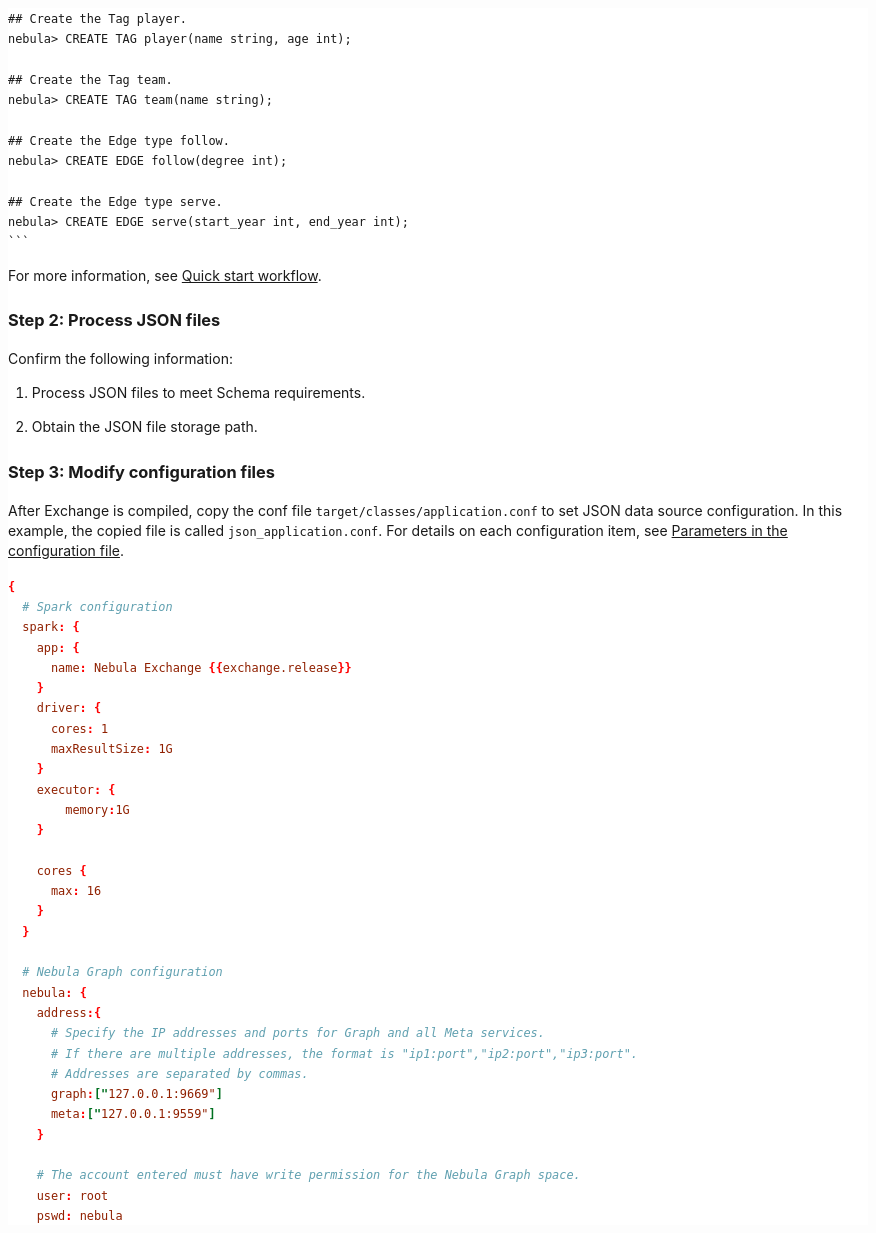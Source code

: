     ## Create the Tag player.
    nebula> CREATE TAG player(name string, age int);
    
    ## Create the Tag team.
    nebula> CREATE TAG team(name string);
    
    ## Create the Edge type follow.
    nebula> CREATE EDGE follow(degree int);

    ## Create the Edge type serve.
    nebula> CREATE EDGE serve(start_year int, end_year int);
    ```

For more information, see [Quick start workflow](../../2.quick-start/1.quick-start-workflow.md).

### Step 2: Process JSON files

Confirm the following information:

1. Process JSON files to meet Schema requirements.

2. Obtain the JSON file storage path.

### Step 3: Modify configuration files

After Exchange is compiled, copy the conf file `target/classes/application.conf` to set JSON data source configuration. In this example, the copied file is called `json_application.conf`. For details on each configuration item, see [Parameters in the configuration file](../parameter-reference/ex-ug-parameter.md).

```conf
{
  # Spark configuration
  spark: {
    app: {
      name: Nebula Exchange {{exchange.release}}
    }
    driver: {
      cores: 1
      maxResultSize: 1G
    }
    executor: {
        memory:1G
    }

    cores {
      max: 16
    }
  }

  # Nebula Graph configuration
  nebula: {
    address:{
      # Specify the IP addresses and ports for Graph and all Meta services.
      # If there are multiple addresses, the format is "ip1:port","ip2:port","ip3:port".
      # Addresses are separated by commas.
      graph:["127.0.0.1:9669"]
      meta:["127.0.0.1:9559"]
    }

    # The account entered must have write permission for the Nebula Graph space.
    user: root
    pswd: nebula
```